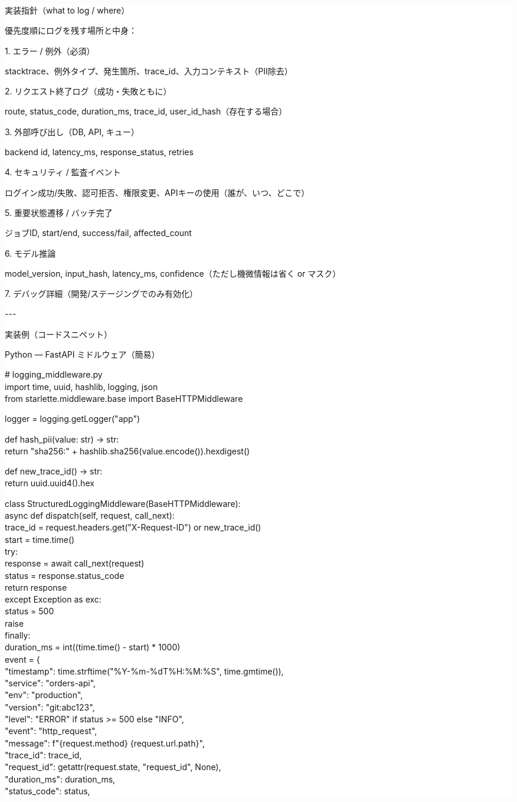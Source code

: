 実装指針（what to log / where）

優先度順にログを残す場所と中身：

1\. エラー / 例外（必須）

stacktrace、例外タイプ、発生箇所、trace\_id、入力コンテキスト（PII除去）

2\. リクエスト終了ログ（成功・失敗ともに）

route, status\_code, duration\_ms, trace\_id, user\_id\_hash（存在する場合）

3\. 外部呼び出し（DB, API, キュー）

backend id, latency\_ms, response\_status, retries

4\. セキュリティ / 監査イベント

ログイン成功/失敗、認可拒否、権限変更、APIキーの使用（誰が、いつ、どこで）

5\. 重要状態遷移 / バッチ完了

ジョブID, start/end, success/fail, affected\_count

6\. モデル推論

model\_version, input\_hash, latency\_ms, confidence（ただし機微情報は省く or マスク）

7\. デバッグ詳細（開発/ステージングでのみ有効化）

\---

実装例（コードスニペット）

Python — FastAPI ミドルウェア（簡易）

\# logging\_middleware.py  
import time, uuid, hashlib, logging, json  
from starlette.middleware.base import BaseHTTPMiddleware

logger \= logging.getLogger("app")

def hash\_pii(value: str) \-\> str:  
    return "sha256:" \+ hashlib.sha256(value.encode()).hexdigest()

def new\_trace\_id() \-\> str:  
    return uuid.uuid4().hex

class StructuredLoggingMiddleware(BaseHTTPMiddleware):  
    async def dispatch(self, request, call\_next):  
        trace\_id \= request.headers.get("X-Request-ID") or new\_trace\_id()  
        start \= time.time()  
        try:  
            response \= await call\_next(request)  
            status \= response.status\_code  
            return response  
        except Exception as exc:  
            status \= 500  
            raise  
        finally:  
            duration\_ms \= int((time.time() \- start) \* 1000\)  
            event \= {  
                "timestamp": time.strftime("%Y-%m-%dT%H:%M:%S", time.gmtime()),  
                "service": "orders-api",  
                "env": "production",  
                "version": "git:abc123",  
                "level": "ERROR" if status \>= 500 else "INFO",  
                "event": "http\_request",  
                "message": f"{request.method} {request.url.path}",  
                "trace\_id": trace\_id,  
                "request\_id": getattr(request.state, "request\_id", None),  
                "duration\_ms": duration\_ms,  
                "status\_code": status,  